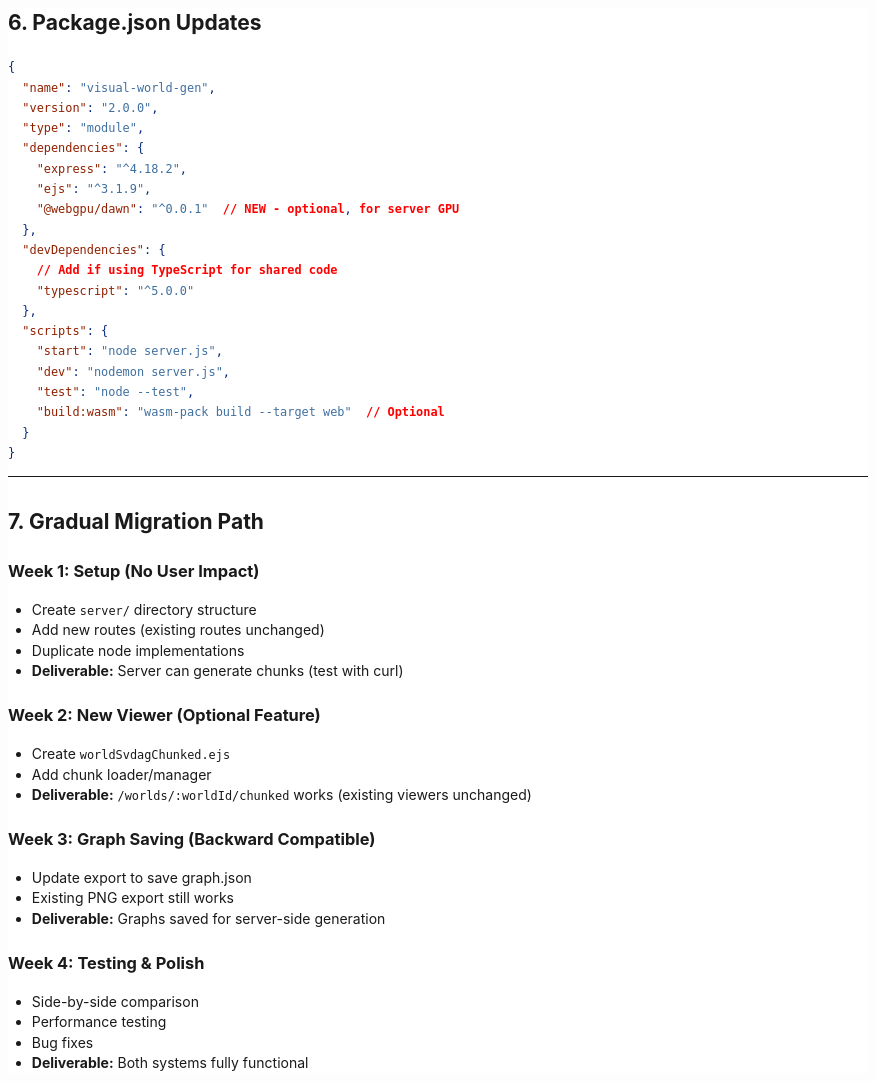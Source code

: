 
## 6. Package.json Updates

```json
{
  "name": "visual-world-gen",
  "version": "2.0.0",
  "type": "module",
  "dependencies": {
    "express": "^4.18.2",
    "ejs": "^3.1.9",
    "@webgpu/dawn": "^0.0.1"  // NEW - optional, for server GPU
  },
  "devDependencies": {
    // Add if using TypeScript for shared code
    "typescript": "^5.0.0"
  },
  "scripts": {
    "start": "node server.js",
    "dev": "nodemon server.js",
    "test": "node --test",
    "build:wasm": "wasm-pack build --target web"  // Optional
  }
}
```

---

## 7. Gradual Migration Path

### Week 1: Setup (No User Impact)
- Create `server/` directory structure
- Add new routes (existing routes unchanged)
- Duplicate node implementations
- **Deliverable:** Server can generate chunks (test with curl)

### Week 2: New Viewer (Optional Feature)
- Create `worldSvdagChunked.ejs`
- Add chunk loader/manager
- **Deliverable:** `/worlds/:worldId/chunked` works (existing viewers unchanged)

### Week 3: Graph Saving (Backward Compatible)
- Update export to save graph.json
- Existing PNG export still works
- **Deliverable:** Graphs saved for server-side generation

### Week 4: Testing & Polish
- Side-by-side comparison
- Performance testing
- Bug fixes
- **Deliverable:** Both systems fully functional
